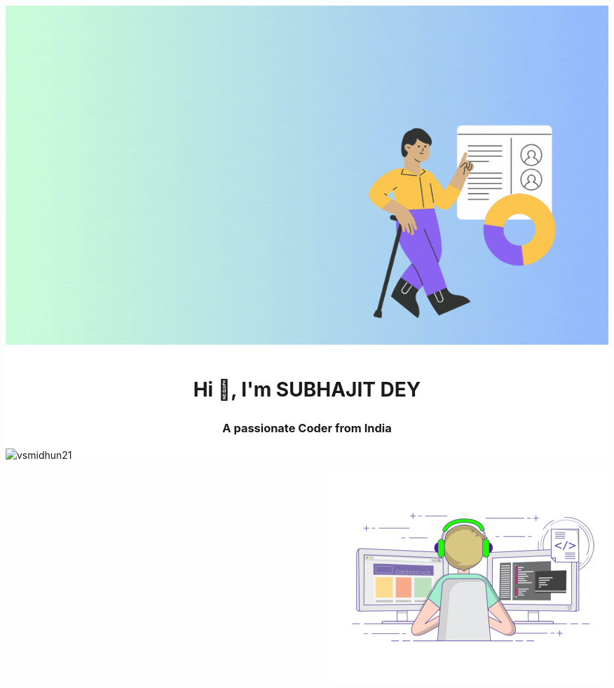 <img  alt="Subhajit Dey" width="100%" src="./Profile.gif">
<h1 align="center">Hi 👋, I'm SUBHAJIT DEY</h1>
<h3 align="center">A passionate Coder from India</h3>
<p align="left"> <img src="https://komarev.com/ghpvc/?username=vsmidhun21&label=Profile%20views&color=0e75b6&style=flat" alt="vsmidhun21" /> </p>
<img align="right" width="400" src="./coding.gif">
